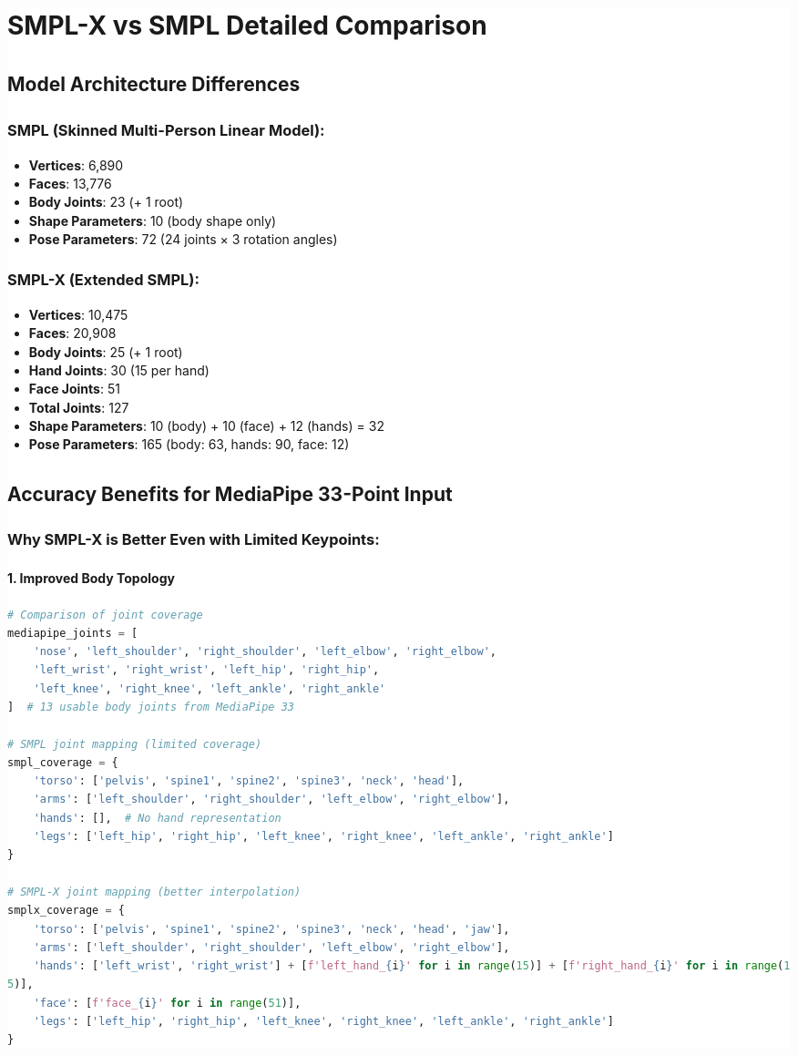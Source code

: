 # SMPL-X vs SMPL Detailed Comparison

## Model Architecture Differences

### SMPL (Skinned Multi-Person Linear Model):
- **Vertices**: 6,890
- **Faces**: 13,776
- **Body Joints**: 23 (+ 1 root)
- **Shape Parameters**: 10 (body shape only)
- **Pose Parameters**: 72 (24 joints × 3 rotation angles)

### SMPL-X (Extended SMPL):
- **Vertices**: 10,475
- **Faces**: 20,908
- **Body Joints**: 25 (+ 1 root)
- **Hand Joints**: 30 (15 per hand)
- **Face Joints**: 51
- **Total Joints**: 127
- **Shape Parameters**: 10 (body) + 10 (face) + 12 (hands) = 32
- **Pose Parameters**: 165 (body: 63, hands: 90, face: 12)

## Accuracy Benefits for MediaPipe 33-Point Input

### Why SMPL-X is Better Even with Limited Keypoints:

#### 1. **Improved Body Topology**
```python
# Comparison of joint coverage
mediapipe_joints = [
    'nose', 'left_shoulder', 'right_shoulder', 'left_elbow', 'right_elbow',
    'left_wrist', 'right_wrist', 'left_hip', 'right_hip', 
    'left_knee', 'right_knee', 'left_ankle', 'right_ankle'
]  # 13 usable body joints from MediaPipe 33

# SMPL joint mapping (limited coverage)
smpl_coverage = {
    'torso': ['pelvis', 'spine1', 'spine2', 'spine3', 'neck', 'head'],
    'arms': ['left_shoulder', 'right_shoulder', 'left_elbow', 'right_elbow'],
    'hands': [],  # No hand representation
    'legs': ['left_hip', 'right_hip', 'left_knee', 'right_knee', 'left_ankle', 'right_ankle']
}

# SMPL-X joint mapping (better interpolation)
smplx_coverage = {
    'torso': ['pelvis', 'spine1', 'spine2', 'spine3', 'neck', 'head', 'jaw'],
    'arms': ['left_shoulder', 'right_shoulder', 'left_elbow', 'right_elbow'],
    'hands': ['left_wrist', 'right_wrist'] + [f'left_hand_{i}' for i in range(15)] + [f'right_hand_{i}' for i in range(15)],
    'face': [f'face_{i}' for i in range(51)],
    'legs': ['left_hip', 'right_hip', 'left_knee', 'right_knee', 'left_ankle', 'right_ankle']
}
```
